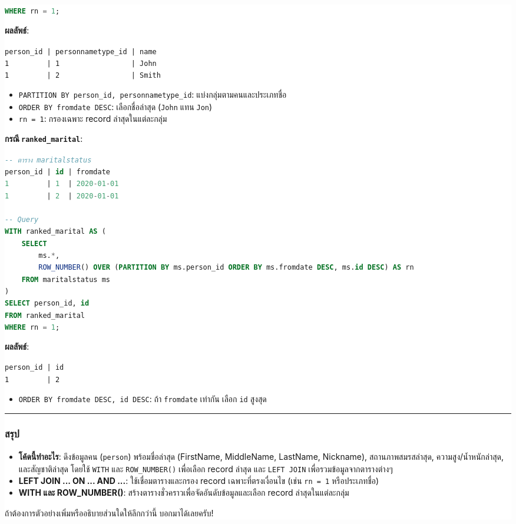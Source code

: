 ```sql
WHERE rn = 1;
```
**ผลลัพธ์**:
```
person_id | personnametype_id | name
1         | 1                 | John
1         | 2                 | Smith
```
- `PARTITION BY person_id, personnametype_id`: แบ่งกลุ่มตามคนและประเภทชื่อ
- `ORDER BY fromdate DESC`: เลือกชื่อล่าสุด (`John` แทน `Jon`)
- `rn = 1`: กรองเฉพาะ record ล่าสุดในแต่ละกลุ่ม

**กรณี `ranked_marital`**:
```sql
-- ตาราง maritalstatus
person_id | id | fromdate
1         | 1  | 2020-01-01
1         | 2  | 2020-01-01

-- Query
WITH ranked_marital AS (
    SELECT 
        ms.*, 
        ROW_NUMBER() OVER (PARTITION BY ms.person_id ORDER BY ms.fromdate DESC, ms.id DESC) AS rn
    FROM maritalstatus ms
)
SELECT person_id, id
FROM ranked_marital
WHERE rn = 1;
```
**ผลลัพธ์**:
```
person_id | id
1         | 2
```
- `ORDER BY fromdate DESC, id DESC`: ถ้า `fromdate` เท่ากัน เลือก `id` สูงสุด

---

### สรุป
- **โค้ดนี้ทำอะไร**: ดึงข้อมูลคน (`person`) พร้อมชื่อล่าสุด (FirstName, MiddleName, LastName, Nickname), สถานภาพสมรสล่าสุด, ความสูง/น้ำหนักล่าสุด, และสัญชาติล่าสุด โดยใช้ `WITH` และ `ROW_NUMBER()` เพื่อเลือก record ล่าสุด และ `LEFT JOIN` เพื่อรวมข้อมูลจากตารางต่างๆ
- **LEFT JOIN ... ON ... AND ...**: ใช้เชื่อมตารางและกรอง record เฉพาะที่ตรงเงื่อนไข (เช่น `rn = 1` หรือประเภทชื่อ)
- **WITH และ ROW_NUMBER()**: สร้างตารางชั่วคราวเพื่อจัดอันดับข้อมูลและเลือก record ล่าสุดในแต่ละกลุ่ม

ถ้าต้องการตัวอย่างเพิ่มหรืออธิบายส่วนใดให้ลึกกว่านี้ บอกมาได้เลยครับ!